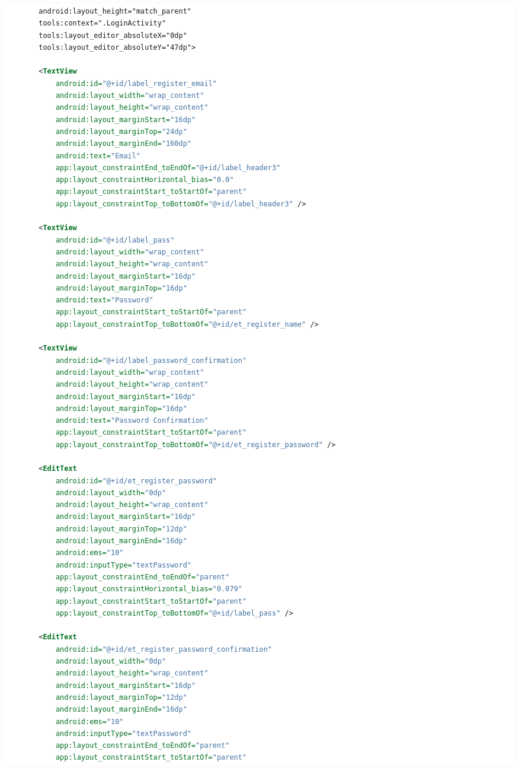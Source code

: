 ```xml
        android:layout_height="match_parent"
        tools:context=".LoginActivity"
        tools:layout_editor_absoluteX="0dp"
        tools:layout_editor_absoluteY="47dp">

        <TextView
            android:id="@+id/label_register_email"
            android:layout_width="wrap_content"
            android:layout_height="wrap_content"
            android:layout_marginStart="16dp"
            android:layout_marginTop="24dp"
            android:layout_marginEnd="160dp"
            android:text="Email"
            app:layout_constraintEnd_toEndOf="@+id/label_header3"
            app:layout_constraintHorizontal_bias="0.0"
            app:layout_constraintStart_toStartOf="parent"
            app:layout_constraintTop_toBottomOf="@+id/label_header3" />

        <TextView
            android:id="@+id/label_pass"
            android:layout_width="wrap_content"
            android:layout_height="wrap_content"
            android:layout_marginStart="16dp"
            android:layout_marginTop="16dp"
            android:text="Password"
            app:layout_constraintStart_toStartOf="parent"
            app:layout_constraintTop_toBottomOf="@+id/et_register_name" />

        <TextView
            android:id="@+id/label_password_confirmation"
            android:layout_width="wrap_content"
            android:layout_height="wrap_content"
            android:layout_marginStart="16dp"
            android:layout_marginTop="16dp"
            android:text="Password Confirmation"
            app:layout_constraintStart_toStartOf="parent"
            app:layout_constraintTop_toBottomOf="@+id/et_register_password" />

        <EditText
            android:id="@+id/et_register_password"
            android:layout_width="0dp"
            android:layout_height="wrap_content"
            android:layout_marginStart="16dp"
            android:layout_marginTop="12dp"
            android:layout_marginEnd="16dp"
            android:ems="10"
            android:inputType="textPassword"
            app:layout_constraintEnd_toEndOf="parent"
            app:layout_constraintHorizontal_bias="0.079"
            app:layout_constraintStart_toStartOf="parent"
            app:layout_constraintTop_toBottomOf="@+id/label_pass" />

        <EditText
            android:id="@+id/et_register_password_confirmation"
            android:layout_width="0dp"
            android:layout_height="wrap_content"
            android:layout_marginStart="16dp"
            android:layout_marginTop="12dp"
            android:layout_marginEnd="16dp"
            android:ems="10"
            android:inputType="textPassword"
            app:layout_constraintEnd_toEndOf="parent"
            app:layout_constraintStart_toStartOf="parent"
```
